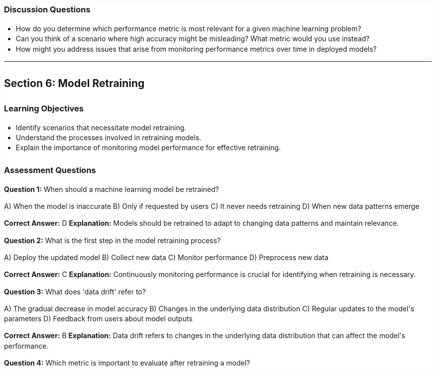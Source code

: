 ### Discussion Questions
- How do you determine which performance metric is most relevant for a given machine learning problem?
- Can you think of a scenario where high accuracy might be misleading? What metric would you use instead?
- How might you address issues that arise from monitoring performance metrics over time in deployed models?

---

## Section 6: Model Retraining

### Learning Objectives
- Identify scenarios that necessitate model retraining.
- Understand the processes involved in retraining models.
- Explain the importance of monitoring model performance for effective retraining.

### Assessment Questions

**Question 1:** When should a machine learning model be retrained?

  A) When the model is inaccurate
  B) Only if requested by users
  C) It never needs retraining
  D) When new data patterns emerge

**Correct Answer:** D
**Explanation:** Models should be retrained to adapt to changing data patterns and maintain relevance.

**Question 2:** What is the first step in the model retraining process?

  A) Deploy the updated model
  B) Collect new data
  C) Monitor performance
  D) Preprocess new data

**Correct Answer:** C
**Explanation:** Continuously monitoring performance is crucial for identifying when retraining is necessary.

**Question 3:** What does 'data drift' refer to?

  A) The gradual decrease in model accuracy
  B) Changes in the underlying data distribution
  C) Regular updates to the model's parameters
  D) Feedback from users about model outputs

**Correct Answer:** B
**Explanation:** Data drift refers to changes in the underlying data distribution that can affect the model's performance.

**Question 4:** Which metric is important to evaluate after retraining a model?
